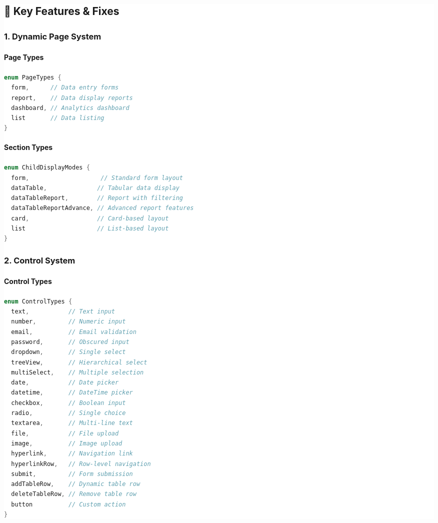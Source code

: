 ## 🔧 Key Features & Fixes

### 1. Dynamic Page System

#### Page Types
```dart
enum PageTypes {
  form,      // Data entry forms
  report,    // Data display reports
  dashboard, // Analytics dashboard
  list       // Data listing
}
```

#### Section Types
```dart
enum ChildDisplayModes {
  form,                    // Standard form layout
  dataTable,              // Tabular data display
  dataTableReport,        // Report with filtering
  dataTableReportAdvance, // Advanced report features
  card,                   // Card-based layout
  list                    // List-based layout
}
```

### 2. Control System

#### Control Types
```dart
enum ControlTypes {
  text,           // Text input
  number,         // Numeric input
  email,          // Email validation
  password,       // Obscured input
  dropdown,       // Single select
  treeView,       // Hierarchical select
  multiSelect,    // Multiple selection
  date,           // Date picker
  datetime,       // DateTime picker
  checkbox,       // Boolean input
  radio,          // Single choice
  textarea,       // Multi-line text
  file,           // File upload
  image,          // Image upload
  hyperlink,      // Navigation link
  hyperlinkRow,   // Row-level navigation
  submit,         // Form submission
  addTableRow,    // Dynamic table row
  deleteTableRow, // Remove table row
  button          // Custom action
}
```
